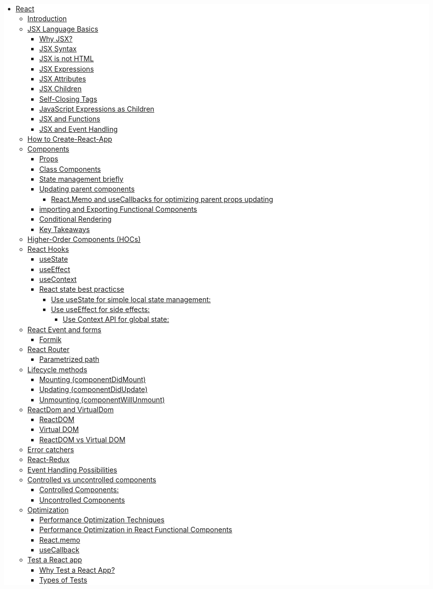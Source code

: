 



- [React](#react)
  * [Introduction](#introduction)
  * [JSX Language Basics](#jsx-language-basics)
    + [Why JSX?](#why-jsx)
    + [JSX Syntax](#jsx-syntax)
    + [JSX is not HTML](#jsx-is-not-html)
    + [JSX Expressions](#jsx-expressions)
    + [JSX Attributes](#jsx-attributes)
    + [JSX Children](#jsx-children)
    + [Self-Closing Tags](#self-closing-tags)
    + [JavaScript Expressions as Children](#javascript-expressions-as-children)
    + [JSX and Functions](#jsx-and-functions)
    + [JSX and Event Handling](#jsx-and-event-handling)
  * [How to Create-React-App](#how-to-create-react-app)
  * [Components](#components)
    + [Props](#props)
    + [Class Components](#class-components)
    + [State management briefly](#state-management-briefly)
    + [Updating parent components](#updating-parent-components)
      - [React.Memo and useCallbacks for optimizing parent props updating](#reactmemo-and-usecallbacks-for-optimizing-parent-props-updating)
    + [importing and Exporting Functional Components](#importing-and-exporting-functional-components)
    + [Conditional Rendering](#conditional-rendering)
    + [Key Takeaways](#key-takeaways)
  * [Higher-Order Components (HOCs)](#higher-order-components-hocs)
  * [React Hooks](#react-hooks)
    + [useState](#usestate)
    + [useEffect](#useeffect)
    + [useContext](#usecontext)
    + [React state best practicse](#react-state-best-practicse)
      - [Use useState for simple local state management:](#use-usestate-for-simple-local-state-management)
      - [Use useEffect for side effects:](#use-useeffect-for-side-effects)
        * [Use Context API for global state:](#use-context-api-for-global-state)
  * [React Event and forms](#react-event-and-forms)
    + [Formik](#formik)
  * [React Router](#react-router)
    + [Parametrized path](#parametrized-path)
  * [Lifecycle methods](#lifecycle-methods)
    + [Mounting (componentDidMount)](#mounting-componentdidmount)
    + [Updating (componentDidUpdate)](#updating-componentdidupdate)
    + [Unmounting (componentWillUnmount)](#unmounting-componentwillunmount)
  * [ReactDom and VirtualDom](#reactdom-and-virtualdom)
    + [ReactDOM](#reactdom)
    + [Virtual DOM](#virtual-dom)
    + [ReactDOM vs Virtual DOM](#reactdom-vs-virtual-dom)
  * [Error catchers](#error-catchers)
  * [React-Redux](#react-redux)
  * [Event Handling Possibilities](#event-handling-possibilities)
  * [Controlled vs uncontrolled components](#controlled-vs-uncontrolled-components)
    + [Controlled Components:](#controlled-components)
    + [Uncontrolled Components](#uncontrolled-components)
  * [Optimization](#optimization)
    + [Performance Optimization Techniques](#performance-optimization-techniques)
    + [Performance Optimization in React Functional Components](#performance-optimization-in-react-functional-components)
    + [React.memo](#reactmemo)
    + [useCallback](#usecallback)
  * [Test a React app](#test-a-react-app)
    + [Why Test a React App?](#why-test-a-react-app)
    + [Types of Tests](#types-of-tests)